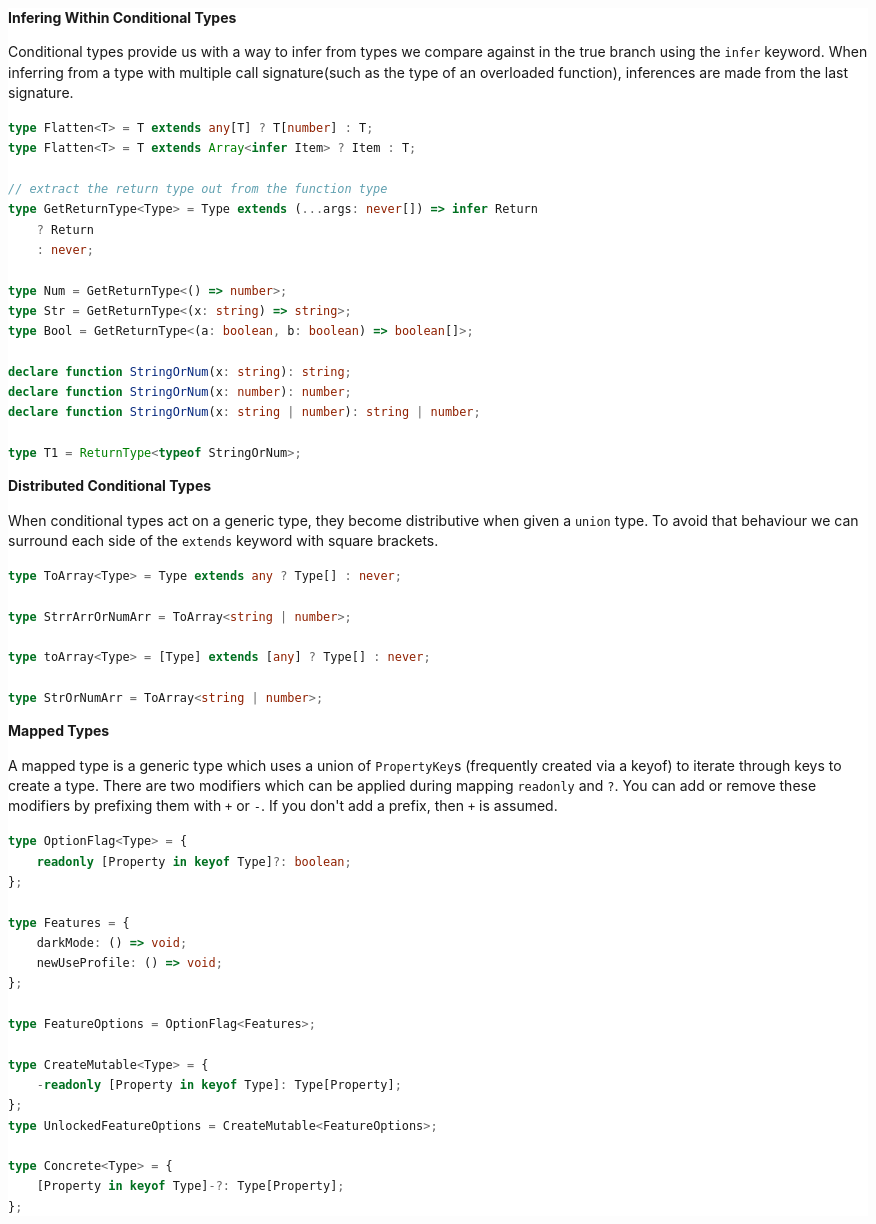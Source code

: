 **Infering Within Conditional Types**

Conditional types provide us with a way to infer from types we compare against in the true branch using the `infer` keyword. When inferring from a type with multiple call signature(such as the type of an overloaded function), inferences are made from the last signature.

```typescript
type Flatten<T> = T extends any[T] ? T[number] : T;
type Flatten<T> = T extends Array<infer Item> ? Item : T;

// extract the return type out from the function type
type GetReturnType<Type> = Type extends (...args: never[]) => infer Return
	? Return
	: never;

type Num = GetReturnType<() => number>;
type Str = GetReturnType<(x: string) => string>;
type Bool = GetReturnType<(a: boolean, b: boolean) => boolean[]>;

declare function StringOrNum(x: string): string;
declare function StringOrNum(x: number): number;
declare function StringOrNum(x: string | number): string | number;

type T1 = ReturnType<typeof StringOrNum>;
```

**Distributed Conditional Types**

When conditional types act on a generic type, they become distributive when given a `union` type. To avoid that behaviour we can surround each side of the `extends` keyword with square brackets.

```typescript
type ToArray<Type> = Type extends any ? Type[] : never;

type StrrArrOrNumArr = ToArray<string | number>;

type toArray<Type> = [Type] extends [any] ? Type[] : never;

type StrOrNumArr = ToArray<string | number>;
```

**Mapped Types**

A mapped type is a generic type which uses a union of `PropertyKey`s (frequently created via a keyof) to iterate through keys to create a type. There are two modifiers which can be applied during mapping `readonly` and `?`. You can add or remove these modifiers by prefixing them with `+` or `-`. If you don't add a prefix, then `+` is assumed.

```typescript
type OptionFlag<Type> = {
	readonly [Property in keyof Type]?: boolean;
};

type Features = {
	darkMode: () => void;
	newUseProfile: () => void;
};

type FeatureOptions = OptionFlag<Features>;

type CreateMutable<Type> = {
	-readonly [Property in keyof Type]: Type[Property];
};
type UnlockedFeatureOptions = CreateMutable<FeatureOptions>;

type Concrete<Type> = {
	[Property in keyof Type]-?: Type[Property];
};
```